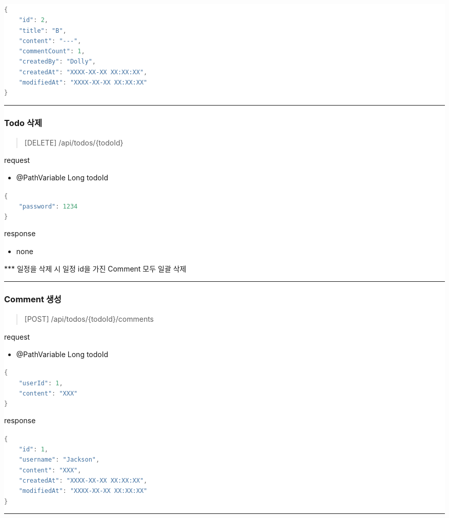 ```java
{
	"id": 2,
	"title": "B",
	"content": "---",
	"commentCount": 1,
	"createdBy": "Dolly",
	"createdAt": "XXXX-XX-XX XX:XX:XX",
	"modifiedAt": "XXXX-XX-XX XX:XX:XX"
}
```

---

### Todo 삭제

> [DELETE] /api/todos/{todoId}
> 

request

- @PathVariable Long todoId

```java
{
	"password": 1234
}
```

response

- none

*** 일정을 삭제 시 일정 id을 가진 Comment 모두 일괄 삭제

---

### Comment 생성

> [POST] /api/todos/{todoId}/comments
> 

request

- @PathVariable Long todoId

```java
{
	"userId": 1,
	"content": "XXX"
}
```

response

```java
{
	"id": 1,
	"username": "Jackson",
	"content": "XXX",
	"createdAt": "XXXX-XX-XX XX:XX:XX",
	"modifiedAt": "XXXX-XX-XX XX:XX:XX"
}
```

---